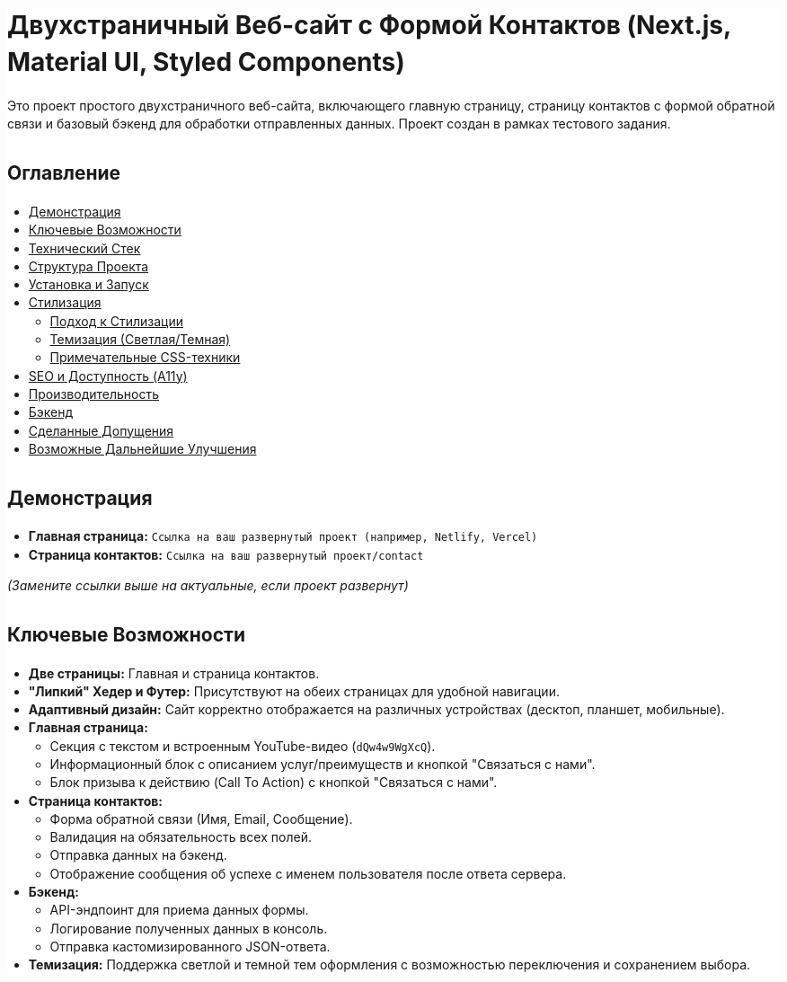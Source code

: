 # Двухстраничный Веб-сайт с Формой Контактов (Next.js, Material UI, Styled Components)

Это проект простого двухстраничного веб-сайта, включающего главную страницу, страницу контактов с формой обратной связи и базовый бэкенд для обработки отправленных данных. Проект создан в рамках тестового задания.

## Оглавление

- [Демонстрация](#демонстрация)
- [Ключевые Возможности](#ключевые-возможности)
- [Технический Стек](#технический-стек)
- [Структура Проекта](#структура-проекта)
- [Установка и Запуск](#установка-и-запуск)
- [Стилизация](#стилизация)
  - [Подход к Стилизации](#подход-к-стилизации)
  - [Темизация (Светлая/Темная)](#темизация-светлаятёмная)
  - [Примечательные CSS-техники](#примечательные-css-техники)
- [SEO и Доступность (A11y)](#seo-и-доступность-a11y)
- [Производительность](#производительность)
- [Бэкенд](#бэкенд)
- [Сделанные Допущения](#сделанные-допущения)
- [Возможные Дальнейшие Улучшения](#возможные-дальнейшие-улучшения)

## Демонстрация

- **Главная страница:** `Ссылка на ваш развернутый проект (например, Netlify, Vercel)`
- **Страница контактов:** `Ссылка на ваш развернутый проект/contact`

_(Замените ссылки выше на актуальные, если проект развернут)_

## Ключевые Возможности

- **Две страницы:** Главная и страница контактов.
- **"Липкий" Хедер и Футер:** Присутствуют на обеих страницах для удобной навигации.
- **Адаптивный дизайн:** Сайт корректно отображается на различных устройствах (десктоп, планшет, мобильные).
- **Главная страница:**
  - Секция с текстом и встроенным YouTube-видео (`dQw4w9WgXcQ`).
  - Информационный блок с описанием услуг/преимуществ и кнопкой "Связаться с нами".
  - Блок призыва к действию (Call To Action) с кнопкой "Связаться с нами".
- **Страница контактов:**
  - Форма обратной связи (Имя, Email, Сообщение).
  - Валидация на обязательность всех полей.
  - Отправка данных на бэкенд.
  - Отображение сообщения об успехе с именем пользователя после ответа сервера.
- **Бэкенд:**
  - API-эндпоинт для приема данных формы.
  - Логирование полученных данных в консоль.
  - Отправка кастомизированного JSON-ответа.
- **Темизация:** Поддержка светлой и темной тем оформления с возможностью переключения и сохранением выбора.
